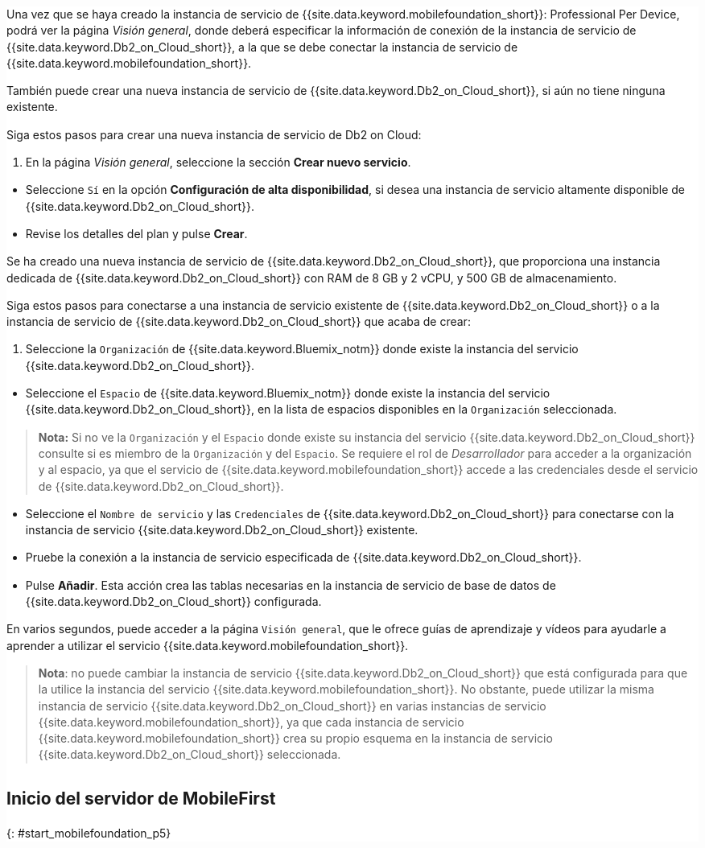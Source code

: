 Una vez que se haya creado la instancia de servicio de {{site.data.keyword.mobilefoundation_short}}: Professional Per Device, podrá ver la página *Visión general*, donde deberá especificar la información de conexión de la instancia de servicio de {{site.data.keyword.Db2_on_Cloud_short}}, a la que se debe conectar la instancia de servicio de {{site.data.keyword.mobilefoundation_short}}.

También puede crear una nueva instancia de servicio de {{site.data.keyword.Db2_on_Cloud_short}}, si aún no tiene ninguna existente.

Siga estos pasos para crear una nueva instancia de servicio de Db2 on Cloud:

1. En la página *Visión general*, seleccione la sección **Crear nuevo servicio**.

+ Seleccione `Sí` en la opción **Configuración de alta disponibilidad**, si desea una instancia de servicio altamente disponible de {{site.data.keyword.Db2_on_Cloud_short}}.

+ Revise los detalles del plan y pulse **Crear**.

Se ha creado una nueva instancia de servicio de {{site.data.keyword.Db2_on_Cloud_short}}, que proporciona una instancia dedicada de {{site.data.keyword.Db2_on_Cloud_short}} con RAM de 8 GB y 2 vCPU, y 500 GB de almacenamiento.

Siga estos pasos para conectarse a una instancia de servicio existente de {{site.data.keyword.Db2_on_Cloud_short}} o a la instancia de servicio de {{site.data.keyword.Db2_on_Cloud_short}} que acaba de crear:

1. Seleccione la `Organización` de {{site.data.keyword.Bluemix_notm}} donde existe la instancia del servicio {{site.data.keyword.Db2_on_Cloud_short}}.

+ Seleccione el `Espacio` de {{site.data.keyword.Bluemix_notm}} donde existe la instancia del servicio {{site.data.keyword.Db2_on_Cloud_short}}, en la lista de espacios disponibles en la `Organización` seleccionada.   
> **Nota:** Si no ve la `Organización` y el `Espacio` donde existe su instancia del servicio {{site.data.keyword.Db2_on_Cloud_short}} consulte si es miembro de la `Organización` y del `Espacio`. Se requiere el rol de *Desarrollador* para acceder a la organización y al espacio, ya que el servicio de {{site.data.keyword.mobilefoundation_short}} accede a las credenciales desde el servicio de {{site.data.keyword.Db2_on_Cloud_short}}.

+ Seleccione el `Nombre de servicio` y las `Credenciales` de {{site.data.keyword.Db2_on_Cloud_short}} para conectarse con la instancia  de servicio {{site.data.keyword.Db2_on_Cloud_short}} existente.

+  Pruebe la conexión a la instancia de servicio especificada de {{site.data.keyword.Db2_on_Cloud_short}}.

+  Pulse **Añadir**. Esta acción crea las tablas necesarias en la instancia de servicio de base de datos de {{site.data.keyword.Db2_on_Cloud_short}} configurada.

En varios segundos, puede acceder a la página `Visión general`, que le ofrece guías de aprendizaje y vídeos para ayudarle a aprender a utilizar el servicio {{site.data.keyword.mobilefoundation_short}}.

> **Nota**: no puede cambiar la instancia de servicio {{site.data.keyword.Db2_on_Cloud_short}} que está configurada para que la utilice la instancia del servicio {{site.data.keyword.mobilefoundation_short}}. No obstante, puede utilizar la misma instancia de servicio {{site.data.keyword.Db2_on_Cloud_short}} en varias instancias de servicio {{site.data.keyword.mobilefoundation_short}}, ya que cada instancia de servicio {{site.data.keyword.mobilefoundation_short}} crea su propio esquema en la instancia de servicio {{site.data.keyword.Db2_on_Cloud_short}} seleccionada.

## Inicio del servidor de MobileFirst
{: #start_mobilefoundation_p5}
